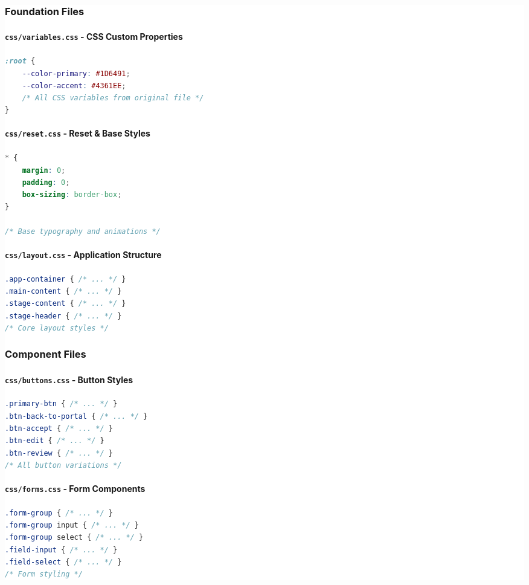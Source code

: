 ### Foundation Files

#### `css/variables.css` - CSS Custom Properties
```css
:root {
    --color-primary: #1D6491;
    --color-accent: #4361EE;
    /* All CSS variables from original file */
}
```

#### `css/reset.css` - Reset & Base Styles
```css
* {
    margin: 0;
    padding: 0;
    box-sizing: border-box;
}

/* Base typography and animations */
```

#### `css/layout.css` - Application Structure
```css
.app-container { /* ... */ }
.main-content { /* ... */ }
.stage-content { /* ... */ }
.stage-header { /* ... */ }
/* Core layout styles */
```

### Component Files

#### `css/buttons.css` - Button Styles
```css
.primary-btn { /* ... */ }
.btn-back-to-portal { /* ... */ }
.btn-accept { /* ... */ }
.btn-edit { /* ... */ }
.btn-review { /* ... */ }
/* All button variations */
```

#### `css/forms.css` - Form Components
```css
.form-group { /* ... */ }
.form-group input { /* ... */ }
.form-group select { /* ... */ }
.field-input { /* ... */ }
.field-select { /* ... */ }
/* Form styling */
```
